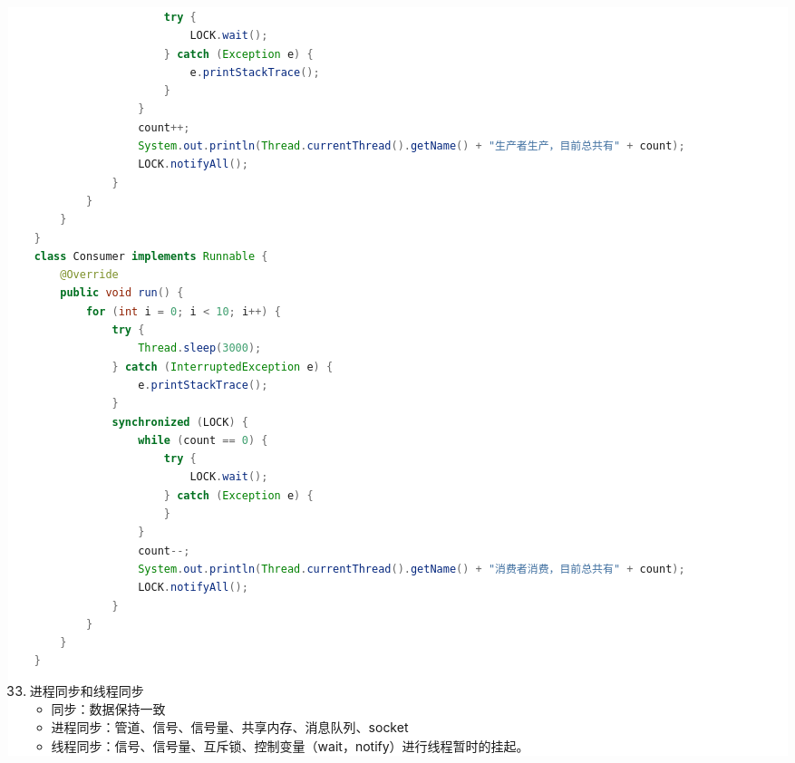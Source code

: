 ```java
                        try {
                            LOCK.wait();
                        } catch (Exception e) {
                            e.printStackTrace();
                        }
                    }
                    count++;
                    System.out.println(Thread.currentThread().getName() + "生产者生产，目前总共有" + count);
                    LOCK.notifyAll();
                }
            }
        }
    }
    class Consumer implements Runnable {
        @Override
        public void run() {
            for (int i = 0; i < 10; i++) {
                try {
                    Thread.sleep(3000);
                } catch (InterruptedException e) {
                    e.printStackTrace();
                }
                synchronized (LOCK) {
                    while (count == 0) {
                        try {
                            LOCK.wait();
                        } catch (Exception e) {
                        }
                    }
                    count--;
                    System.out.println(Thread.currentThread().getName() + "消费者消费，目前总共有" + count);
                    LOCK.notifyAll();
                }
            }
        }
    }

```
33. 进程同步和线程同步
    * 同步：数据保持一致
    * 进程同步：管道、信号、信号量、共享内存、消息队列、socket
    * 线程同步：信号、信号量、互斥锁、控制变量（wait，notify）进行线程暂时的挂起。
